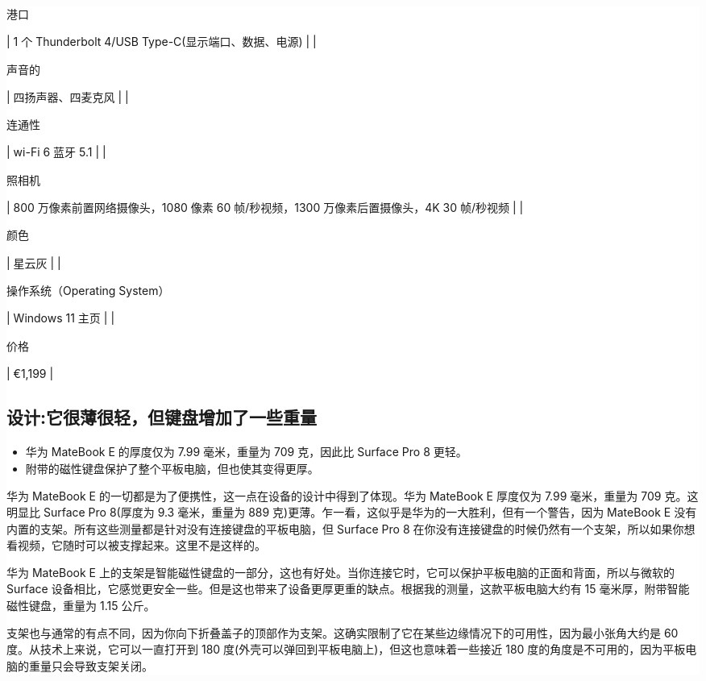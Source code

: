 港口

 | 1 个 Thunderbolt 4/USB Type-C(显示端口、数据、电源) |
| 

声音的

 | 四扬声器、四麦克风 |
| 

连通性

 | wi-Fi 6 蓝牙 5.1 |
| 

照相机

 | 800 万像素前置网络摄像头，1080 像素 60 帧/秒视频，1300 万像素后置摄像头，4K 30 帧/秒视频 |
| 

颜色

 | 星云灰 |
| 

操作系统（Operating System）

 | Windows 11 主页 |
| 

价格

 | €1,199 |

## 设计:它很薄很轻，但键盘增加了一些重量

*   华为 MateBook E 的厚度仅为 7.99 毫米，重量为 709 克，因此比 Surface Pro 8 更轻。
*   附带的磁性键盘保护了整个平板电脑，但也使其变得更厚。

华为 MateBook E 的一切都是为了便携性，这一点在设备的设计中得到了体现。华为 MateBook E 厚度仅为 7.99 毫米，重量为 709 克。这明显比 Surface Pro 8(厚度为 9.3 毫米，重量为 889 克)更薄。乍一看，这似乎是华为的一大胜利，但有一个警告，因为 MateBook E 没有内置的支架。所有这些测量都是针对没有连接键盘的平板电脑，但 Surface Pro 8 在你没有连接键盘的时候仍然有一个支架，所以如果你想看视频，它随时可以被支撑起来。这里不是这样的。

华为 MateBook E 上的支架是智能磁性键盘的一部分，这也有好处。当你连接它时，它可以保护平板电脑的正面和背面，所以与微软的 Surface 设备相比，它感觉更安全一些。但是这也带来了设备更厚更重的缺点。根据我的测量，这款平板电脑大约有 15 毫米厚，附带智能磁性键盘，重量为 1.15 公斤。

支架也与通常的有点不同，因为你向下折叠盖子的顶部作为支架。这确实限制了它在某些边缘情况下的可用性，因为最小张角大约是 60 度。从技术上来说，它可以一直打开到 180 度(外壳可以弹回到平板电脑上)，但这也意味着一些接近 180 度的角度是不可用的，因为平板电脑的重量只会导致支架关闭。
